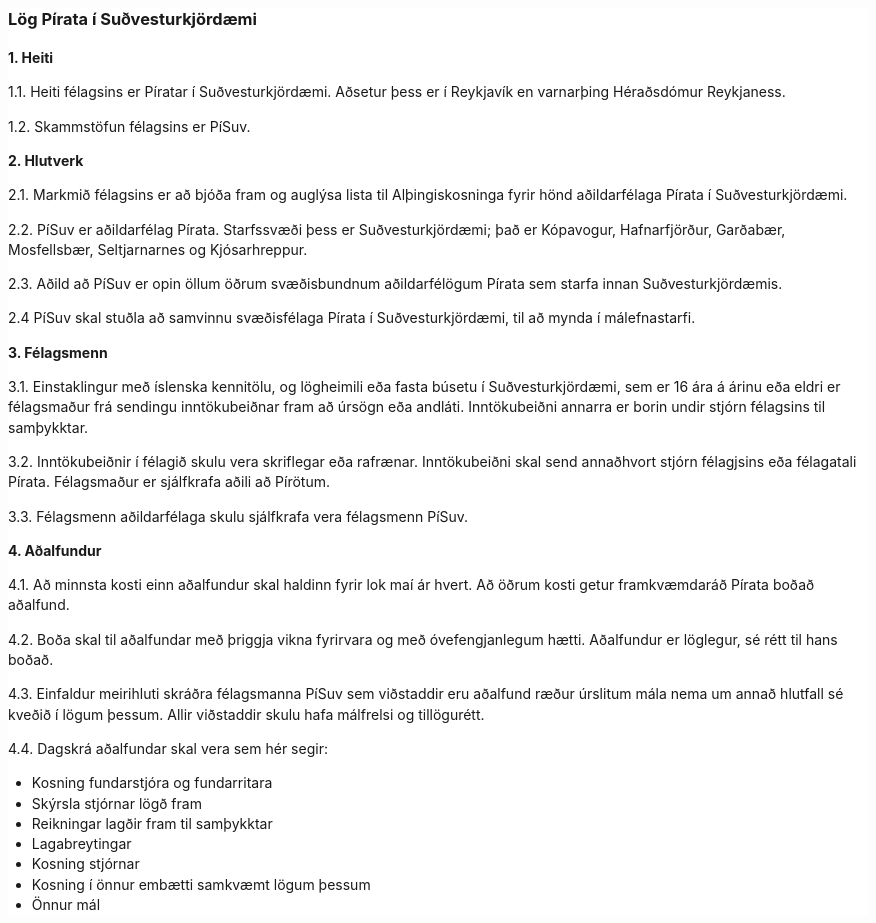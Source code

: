 ### Lög Pírata í Suðvesturkjördæmi

**1. Heiti**

1.1. Heiti félagsins er Píratar í Suðvesturkjördæmi. Aðsetur þess er í Reykjavík en varnarþing Héraðsdómur Reykjaness.

1.2. Skammstöfun félagsins er PíSuv.


**2. Hlutverk**

2.1. Markmið félagsins er að bjóða fram og auglýsa lista til Alþingiskosninga fyrir hönd aðildarfélaga Pírata í Suðvesturkjördæmi.

2.2. PíSuv er aðildarfélag Pírata. Starfssvæði þess er Suðvesturkjördæmi; það er Kópavogur, Hafnarfjörður, Garðabær, Mosfellsbær, Seltjarnarnes og Kjósarhreppur.

2.3. Aðild að PíSuv er opin öllum öðrum svæðisbundnum aðildarfélögum Pírata sem starfa innan Suðvesturkjördæmis.

2.4 PíSuv skal stuðla að samvinnu svæðisfélaga Pírata í Suðvesturkjördæmi, til að mynda í málefnastarfi.


**3. Félagsmenn**

3.1. Einstaklingur með íslenska kennitölu, og lögheimili eða fasta búsetu í Suðvesturkjördæmi, sem er 16 ára á árinu eða eldri er félagsmaður frá sendingu inntökubeiðnar fram að úrsögn eða andláti. Inntökubeiðni annarra er borin undir stjórn félagsins til samþykktar.

3.2. Inntökubeiðnir í félagið skulu vera skriflegar eða rafrænar. Inntökubeiðni skal send annaðhvort stjórn félagjsins eða félagatali Pírata. Félagsmaður er sjálfkrafa aðili að Pírötum.

3.3. Félagsmenn aðildarfélaga skulu sjálfkrafa vera félagsmenn PíSuv.



**4. Aðalfundur**

4.1. Að minnsta kosti einn aðalfundur skal haldinn fyrir lok maí ár hvert. Að öðrum kosti getur framkvæmdaráð Pírata boðað aðalfund.



4.2. Boða skal til aðalfundar með þriggja vikna fyrirvara og með óvefengjanlegum hætti. Aðalfundur er löglegur, sé rétt til hans boðað.


4.3. Einfaldur meirihluti skráðra félagsmanna PíSuv sem viðstaddir eru aðalfund ræður úrslitum mála nema um annað hlutfall sé kveðið í lögum þessum. Allir viðstaddir skulu hafa málfrelsi og tillögurétt.


4.4. Dagskrá aðalfundar skal vera sem hér segir:

* Kosning fundarstjóra og fundarritara
* Skýrsla stjórnar lögð fram
* Reikningar lagðir fram til samþykktar
* Lagabreytingar
* Kosning stjórnar
* Kosning í önnur embætti samkvæmt lögum þessum
* Önnur mál
